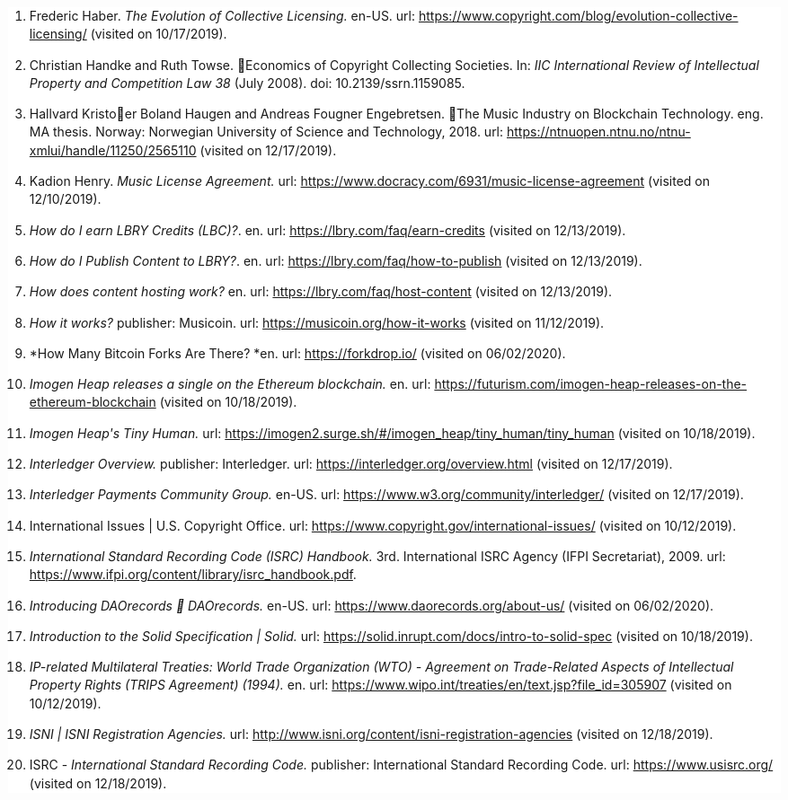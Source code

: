 1.  Frederic Haber. *The Evolution of Collective Licensing.* en-US. url: https://www.copyright.com/blog/evolution-collective-licensing/ (visited on 10/17/2019).

1.  Christian Handke and Ruth Towse. Economics of Copyright Collecting Societies. In: *IIC International Review of Intellectual Property and Competition Law 38* (July 2008). doi: 10.2139/ssrn.1159085.

1.  Hallvard Kristoer Boland Haugen and Andreas Fougner Engebretsen. The Music Industry on Blockchain Technology. eng. MA thesis. Norway: Norwegian University of Science and Technology, 2018. url: https://ntnuopen.ntnu.no/ntnu-xmlui/handle/11250/2565110 (visited on 12/17/2019).

1.  Kadion Henry. *Music License Agreement.* url: https://www.docracy.com/6931/music-license-agreement (visited on 12/10/2019).

1.  *How do I earn LBRY Credits (LBC)?*. en. url: https://lbry.com/faq/earn-credits (visited on 12/13/2019).

1.  *How do I Publish Content to LBRY?*. en. url: https://lbry.com/faq/how-to-publish (visited on 12/13/2019).

1.  *How does content hosting work?* en. url: https://lbry.com/faq/host-content (visited on 12/13/2019).

1.  *How it works?* publisher: Musicoin. url: https://musicoin.org/how-it-works (visited on 11/12/2019).

1.  *How Many Bitcoin Forks Are There? *en. url: https://forkdrop.io/ (visited on 06/02/2020).

1.  *Imogen Heap releases a single on the Ethereum blockchain.* en. url: https://futurism.com/imogen-heap-releases-on-the-ethereum-blockchain (visited on 10/18/2019).

1.  *Imogen Heap's Tiny Human.* url: https://imogen2.surge.sh/#/imogen_heap/tiny_human/tiny_human (visited on 10/18/2019).

1.  *Interledger Overview.* publisher: Interledger. url: https://interledger.org/overview.html (visited on 12/17/2019).

1.  *Interledger Payments Community Group.* en-US. url: https://www.w3.org/community/interledger/ (visited on 12/17/2019).

1.  International Issues | U.S. Copyright Office. url: https://www.copyright.gov/international-issues/ (visited on 10/12/2019).

1.  *International Standard Recording Code (ISRC) Handbook.* 3rd. International ISRC Agency (IFPI Secretariat), 2009. url: https://www.ifpi.org/content/library/isrc_handbook.pdf. 

1.  *Introducing DAOrecords  DAOrecords.* en-US. url: https://www.daorecords.org/about-us/ (visited on 06/02/2020).

1.  *Introduction to the Solid Specification | Solid.* url: https://solid.inrupt.com/docs/intro-to-solid-spec (visited on 10/18/2019).

1.  *IP-related Multilateral Treaties: World Trade Organization (WTO) - Agreement on Trade-Related Aspects of Intellectual Property Rights (TRIPS Agreement) (1994).* en. url: https://www.wipo.int/treaties/en/text.jsp?file_id=305907 (visited on 10/12/2019).

1.  *ISNI | ISNI Registration Agencies.* url: http://www.isni.org/content/isni-registration-agencies (visited on 12/18/2019).

1.  ISRC - *International Standard Recording Code.* publisher: International Standard Recording Code. url: https://www.usisrc.org/ (visited on 12/18/2019).
